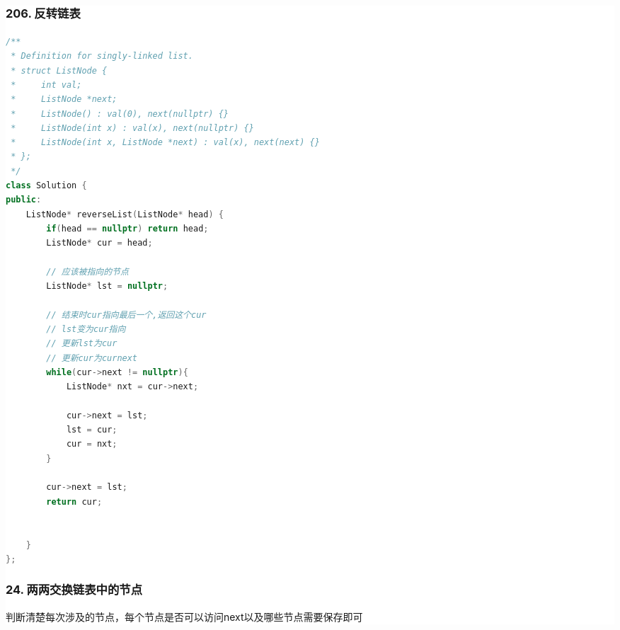 

### 206. 反转链表

```c++
/**
 * Definition for singly-linked list.
 * struct ListNode {
 *     int val;
 *     ListNode *next;
 *     ListNode() : val(0), next(nullptr) {}
 *     ListNode(int x) : val(x), next(nullptr) {}
 *     ListNode(int x, ListNode *next) : val(x), next(next) {}
 * };
 */
class Solution {
public:
    ListNode* reverseList(ListNode* head) {
        if(head == nullptr) return head;
        ListNode* cur = head;

        // 应该被指向的节点
        ListNode* lst = nullptr;
        
        // 结束时cur指向最后一个,返回这个cur
        // lst变为cur指向
        // 更新lst为cur
        // 更新cur为curnext
        while(cur->next != nullptr){
            ListNode* nxt = cur->next;
            
            cur->next = lst;
            lst = cur;
            cur = nxt;
        }

        cur->next = lst;
        return cur;


    }
};
```









### 24. 两两交换链表中的节点

判断清楚每次涉及的节点，每个节点是否可以访问next以及哪些节点需要保存即可
